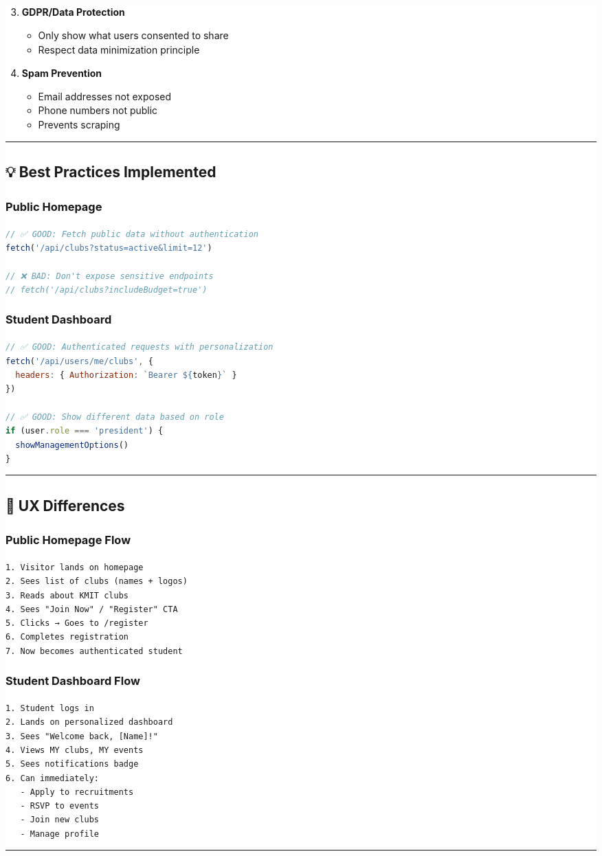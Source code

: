 3. **GDPR/Data Protection**
   - Only show what users consented to share
   - Respect data minimization principle

4. **Spam Prevention**
   - Email addresses not exposed
   - Phone numbers not public
   - Prevents scraping

---

## **💡 Best Practices Implemented**

### **Public Homepage**
```javascript
// ✅ GOOD: Fetch public data without authentication
fetch('/api/clubs?status=active&limit=12')

// ❌ BAD: Don't expose sensitive endpoints
// fetch('/api/clubs?includeBudget=true')
```

### **Student Dashboard**
```javascript
// ✅ GOOD: Authenticated requests with personalization
fetch('/api/users/me/clubs', {
  headers: { Authorization: `Bearer ${token}` }
})

// ✅ GOOD: Show different data based on role
if (user.role === 'president') {
  showManagementOptions()
}
```

---

## **🎨 UX Differences**

### **Public Homepage Flow**
```
1. Visitor lands on homepage
2. Sees list of clubs (names + logos)
3. Reads about KMIT clubs
4. Sees "Join Now" / "Register" CTA
5. Clicks → Goes to /register
6. Completes registration
7. Now becomes authenticated student
```

### **Student Dashboard Flow**
```
1. Student logs in
2. Lands on personalized dashboard
3. Sees "Welcome back, [Name]!"
4. Views MY clubs, MY events
5. Sees notifications badge
6. Can immediately:
   - Apply to recruitments
   - RSVP to events
   - Join new clubs
   - Manage profile
```

---